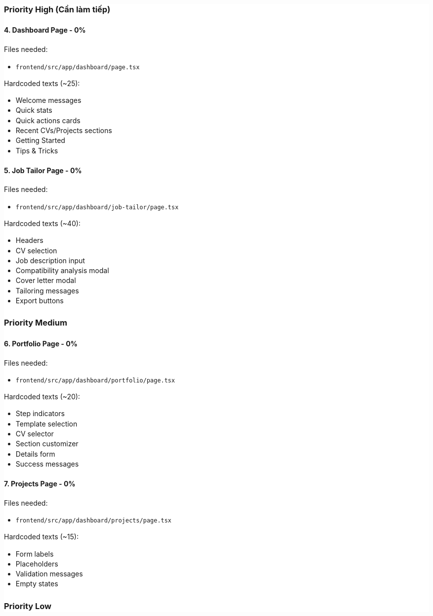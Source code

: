 ### Priority High (Cần làm tiếp)

#### 4. Dashboard Page - 0%
Files needed:
- `frontend/src/app/dashboard/page.tsx`

Hardcoded texts (~25):
- Welcome messages
- Quick stats
- Quick actions cards
- Recent CVs/Projects sections
- Getting Started
- Tips & Tricks

#### 5. Job Tailor Page - 0%  
Files needed:
- `frontend/src/app/dashboard/job-tailor/page.tsx`

Hardcoded texts (~40):
- Headers
- CV selection
- Job description input
- Compatibility analysis modal
- Cover letter modal
- Tailoring messages
- Export buttons

### Priority Medium

#### 6. Portfolio Page - 0%
Files needed:
- `frontend/src/app/dashboard/portfolio/page.tsx`

Hardcoded texts (~20):
- Step indicators
- Template selection  
- CV selector
- Section customizer
- Details form
- Success messages

#### 7. Projects Page - 0%
Files needed:
- `frontend/src/app/dashboard/projects/page.tsx`

Hardcoded texts (~15):
- Form labels
- Placeholders
- Validation messages
- Empty states

### Priority Low
